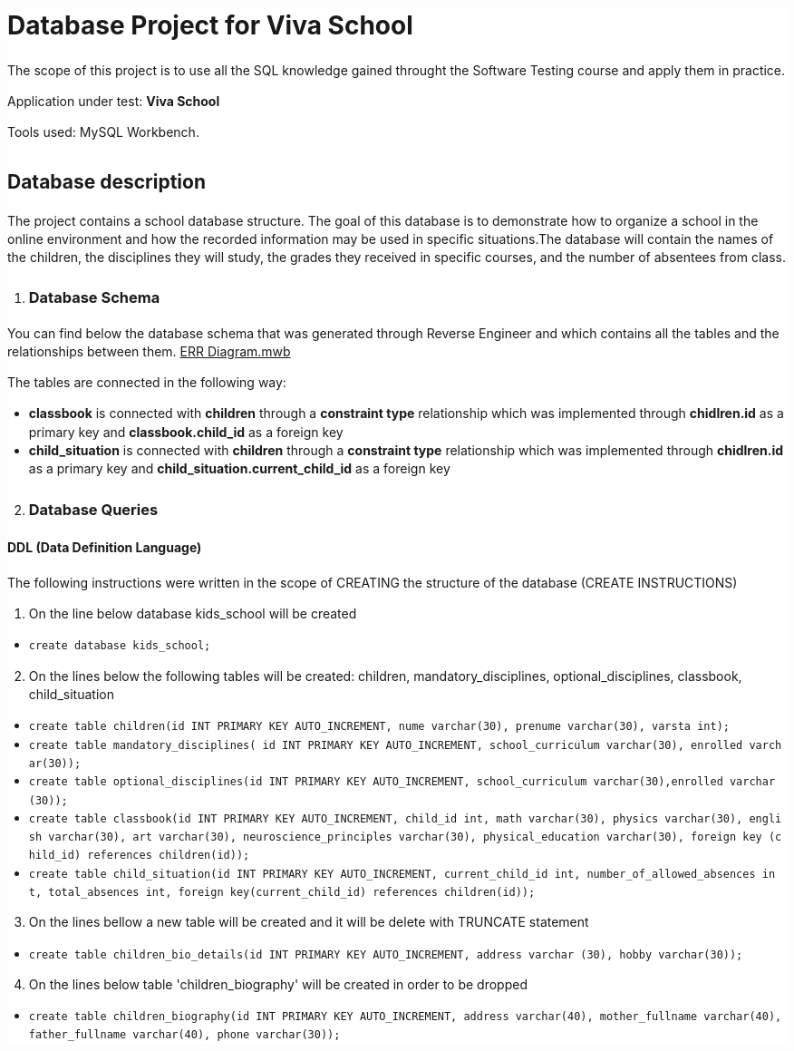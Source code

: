 # Database Project for Viva School

The scope of this project is to use all the SQL knowledge gained throught the Software Testing course and apply them in practice.

Application under test: __Viva School__

Tools used: MySQL Workbench.

## Database description
The project contains a school database structure. The goal of this database is to demonstrate how to organize a school in the online environment and how the recorded information may be used in specific situations.The database will contain the names of the children, the disciplines they will study, the grades they received in specific courses, and the number of absentees from class.


1. ### Database Schema
You can find below the database schema that was generated through Reverse Engineer and which contains all the tables and the relationships between them.
[ERR Diagram.mwb](https://github.com/alexLazar30/Viva-School/blob/main/ERR%20Diagram.mwb)

The tables are connected in the following way:

- **classbook**  is connected with **children** through a **constraint type** relationship which was implemented through **chidlren.id** as a primary key and **classbook.child_id** as a foreign key
- **child_situation**  is connected with **children** through a **constraint type** relationship which was implemented through **chidlren.id** as a primary key and **child_situation.current_child_id** as a foreign key


2. ### Database Queries

#### DDL (Data Definition Language)

  The following instructions were written in the scope of CREATING the structure of the database (CREATE INSTRUCTIONS)
1. On the line below database kids_school will be created
- `create database kids_school;`
2. On the lines below the following tables will be created: children, mandatory_disciplines, optional_disciplines, classbook, child_situation
- `create table children(id INT PRIMARY KEY AUTO_INCREMENT, nume varchar(30), prenume varchar(30), varsta int);`
- `create table mandatory_disciplines( id INT PRIMARY KEY AUTO_INCREMENT, school_curriculum varchar(30), enrolled varchar(30));`
- `create table optional_disciplines(id INT PRIMARY KEY AUTO_INCREMENT, school_curriculum varchar(30),enrolled varchar(30));`
- `create table classbook(id INT PRIMARY KEY AUTO_INCREMENT, child_id int, math varchar(30), physics varchar(30), english varchar(30), art varchar(30), neuroscience_principles varchar(30), physical_education varchar(30), foreign key (child_id) references children(id));`
- `create table child_situation(id INT PRIMARY KEY AUTO_INCREMENT, current_child_id int, number_of_allowed_absences int, total_absences int, foreign key(current_child_id) references children(id));`
3. On the lines bellow a new table will be created and it will be delete with TRUNCATE statement
- `create table children_bio_details(id INT PRIMARY KEY AUTO_INCREMENT, address varchar (30), hobby varchar(30));`
4. On the lines below table 'children_biography' will be created in order to be dropped
- `create table children_biography(id INT PRIMARY KEY AUTO_INCREMENT, address varchar(40), mother_fullname varchar(40), father_fullname varchar(40), phone varchar(30));`
              